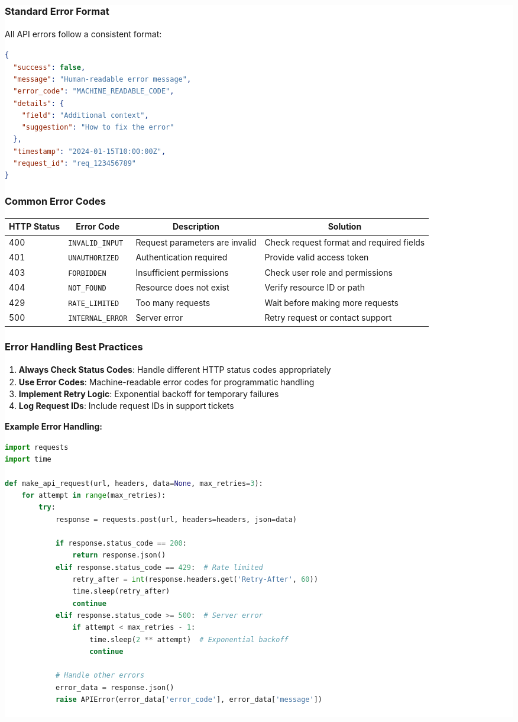 ### Standard Error Format

All API errors follow a consistent format:

```json
{
  "success": false,
  "message": "Human-readable error message",
  "error_code": "MACHINE_READABLE_CODE",
  "details": {
    "field": "Additional context",
    "suggestion": "How to fix the error"
  },
  "timestamp": "2024-01-15T10:00:00Z",
  "request_id": "req_123456789"
}
```

### Common Error Codes

| HTTP Status | Error Code | Description | Solution |
|-------------|------------|-------------|----------|
| 400 | `INVALID_INPUT` | Request parameters are invalid | Check request format and required fields |
| 401 | `UNAUTHORIZED` | Authentication required | Provide valid access token |
| 403 | `FORBIDDEN` | Insufficient permissions | Check user role and permissions |
| 404 | `NOT_FOUND` | Resource does not exist | Verify resource ID or path |
| 429 | `RATE_LIMITED` | Too many requests | Wait before making more requests |
| 500 | `INTERNAL_ERROR` | Server error | Retry request or contact support |

### Error Handling Best Practices

1. **Always Check Status Codes**: Handle different HTTP status codes appropriately
2. **Use Error Codes**: Machine-readable error codes for programmatic handling
3. **Implement Retry Logic**: Exponential backoff for temporary failures
4. **Log Request IDs**: Include request IDs in support tickets

**Example Error Handling:**
```python
import requests
import time

def make_api_request(url, headers, data=None, max_retries=3):
    for attempt in range(max_retries):
        try:
            response = requests.post(url, headers=headers, json=data)
            
            if response.status_code == 200:
                return response.json()
            elif response.status_code == 429:  # Rate limited
                retry_after = int(response.headers.get('Retry-After', 60))
                time.sleep(retry_after)
                continue
            elif response.status_code >= 500:  # Server error
                if attempt < max_retries - 1:
                    time.sleep(2 ** attempt)  # Exponential backoff
                    continue
            
            # Handle other errors
            error_data = response.json()
            raise APIError(error_data['error_code'], error_data['message'])
            
```